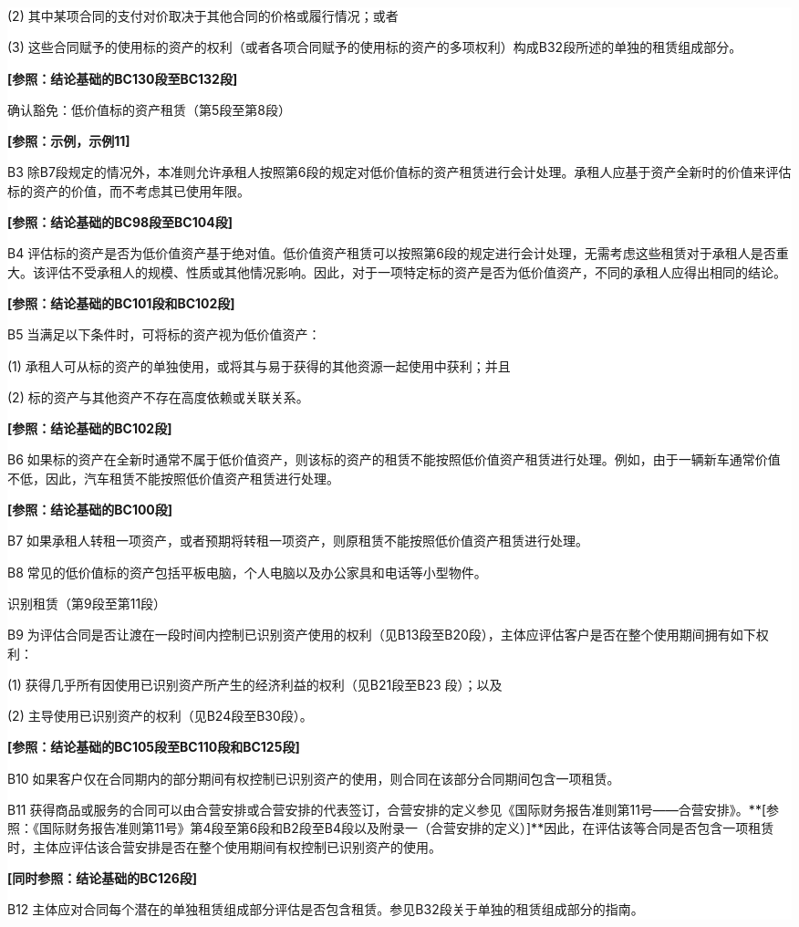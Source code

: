 (2) 其中某项合同的支付对价取决于其他合同的价格或履行情况；或者

(3)
这些合同赋予的使用标的资产的权利（或者各项合同赋予的使用标的资产的多项权利）构成B32段所述的单独的租赁组成部分。

**[参照：结论基础的BC130段至BC132段]**

确认豁免：低价值标的资产租赁（第5段至第8段）

**[参照：示例，示例11]**

B3
除B7段规定的情况外，本准则允许承租人按照第6段的规定对低价值标的资产租赁进行会计处理。承租人应基于资产全新时的价值来评估标的资产的价值，而不考虑其已使用年限。

**[参照：结论基础的BC98段至BC104段]**

B4
评估标的资产是否为低价值资产基于绝对值。低价值资产租赁可以按照第6段的规定进行会计处理，无需考虑这些租赁对于承租人是否重大。该评估不受承租人的规模、性质或其他情况影响。因此，对于一项特定标的资产是否为低价值资产，不同的承租人应得出相同的结论。

**[参照：结论基础的BC101段和BC102段]**

B5 当满足以下条件时，可将标的资产视为低价值资产：

(1) 承租人可从标的资产的单独使用，或将其与易于获得的其他资源一起使用中获利；并且

(2) 标的资产与其他资产不存在高度依赖或关联关系。

**[参照：结论基础的BC102段]**

B6
如果标的资产在全新时通常不属于低价值资产，则该标的资产的租赁不能按照低价值资产租赁进行处理。例如，由于一辆新车通常价值不低，因此，汽车租赁不能按照低价值资产租赁进行处理。

**[参照：结论基础的BC100段]**

B7
如果承租人转租一项资产，或者预期将转租一项资产，则原租赁不能按照低价值资产租赁进行处理。

B8 常见的低价值标的资产包括平板电脑，个人电脑以及办公家具和电话等小型物件。

识别租赁（第9段至第11段）

B9
为评估合同是否让渡在一段时间内控制已识别资产使用的权利（见B13段至B20段），主体应评估客户是否在整个使用期间拥有如下权利：

(1) 获得几乎所有因使用已识别资产所产生的经济利益的权利（见B21段至B23 段）；以及

(2) 主导使用已识别资产的权利（见B24段至B30段）。

**[参照：结论基础的BC105段至BC110段和BC125段]**

B10
如果客户仅在合同期内的部分期间有权控制已识别资产的使用，则合同在该部分合同期间包含一项租赁。

B11
获得商品或服务的合同可以由合营安排或合营安排的代表签订，合营安排的定义参见《国际财务报告准则第11号——合营安排》。**[参照：《国际财务报告准则第11号》第4段至第6段和B2段至B4段以及附录一（合营安排的定义）]**因此，在评估该等合同是否包含一项租赁时，主体应评估该合营安排是否在整个使用期间有权控制已识别资产的使用。

**[同时参照：结论基础的BC126段]**

B12
主体应对合同每个潜在的单独租赁组成部分评估是否包含租赁。参见B32段关于单独的租赁组成部分的指南。
